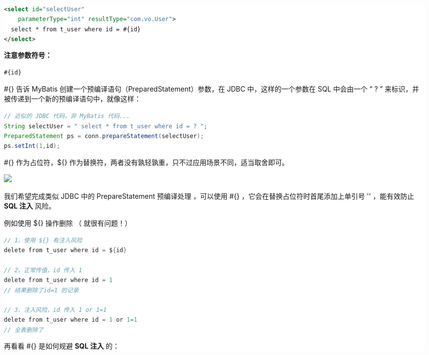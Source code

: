 

```xml
<select id="selectUser" 
    parameterType="int" resultType="com.vo.User">
  select * from t_user where id = #{id}
</select>
```



**注意参数符号：**

``` xml
#{id}
```



#{} 告诉 MyBatis 创建一个预编译语句（PreparedStatement）参数，在 JDBC 中，这样的一个参数在 SQL 中会由一个 “ ? ” 来标识，并被传递到一个新的预编译语句中，就像这样：



``` java
// 近似的 JDBC 代码，非 MyBatis 代码...
String selectUser = " select * from t_user where id = ? ";
PreparedStatement ps = conn.prepareStatement(selectUser);
ps.setInt(1,id);
```



#{} 作为占位符，${} 作为替换符，两者没有孰轻孰重，只不过应用场景不同，适当取舍即可。



![](http://www.panshenlian.com/images/post/00_old_article_images/Mybatis/project03/sql01.png)



我们希望完成类似 JDBC 中的 PrepareStatement  预编译处理 ，可以使用 #{} ，它会在替换占位符时首尾添加上单引号 '' ，能有效防止 **SQL 注入** 风险。



例如使用 ${} 操作删除 （ 就很有问题！）

```java
// 1、使用 ${} 有注入风险
delete from t_user where id = ${id}

// 2、正常传值，id 传入 1  
delete from t_user where id = 1
// 结果删除了id=1 的记录
    
// 3、注入风险，id 传入 1 or 1=1 
delete from t_user where id = 1 or 1=1
// 全表删除了
```



再看看 #{} 是如何规避 **SQL 注入** 的：


